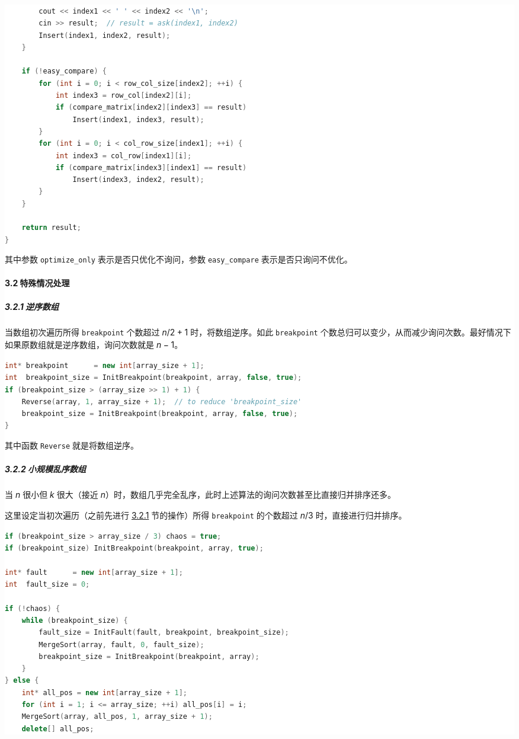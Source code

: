 ```cpp
        cout << index1 << ' ' << index2 << '\n';
        cin >> result;  // result = ask(index1, index2)
        Insert(index1, index2, result);
    }

    if (!easy_compare) {
        for (int i = 0; i < row_col_size[index2]; ++i) {
            int index3 = row_col[index2][i];
            if (compare_matrix[index2][index3] == result)
                Insert(index1, index3, result);
        }
        for (int i = 0; i < col_row_size[index1]; ++i) {
            int index3 = col_row[index1][i];
            if (compare_matrix[index3][index1] == result)
                Insert(index3, index2, result);
        }
    }

    return result;
}
```

其中参数 `optimize_only` 表示是否只优化不询问，参数 `easy_compare` 表示是否只询问不优化。

[^tle-note]: 其实按理来说规模 $10000$ 的数组也不应该 TLE，但在线评测机反馈说 TLE 了，我也没什么办法。

#### 3.2 特殊情况处理

##### 3.2.1 逆序数组

当数组初次遍历所得 `breakpoint` 个数超过 $n/2 + 1$ 时，将数组逆序。如此 `breakpoint` 个数总归可以变少，从而减少询问次数。最好情况下如果原数组就是逆序数组，询问次数就是 $n-1$。

```cpp
int* breakpoint      = new int[array_size + 1];
int  breakpoint_size = InitBreakpoint(breakpoint, array, false, true);
if (breakpoint_size > (array_size >> 1) + 1) {
    Reverse(array, 1, array_size + 1);  // to reduce 'breakpoint_size'
    breakpoint_size = InitBreakpoint(breakpoint, array, false, true);
}
```

其中函数 `Reverse` 就是将数组逆序。

##### 3.2.2 小规模乱序数组

当 $n$ 很小但 $k$ 很大（接近 $n$）时，数组几乎完全乱序，此时上述算法的询问次数甚至比直接归并排序还多。

这里设定当初次遍历（之前先进行 [3.2.1](#321-逆序数组) 节的操作）所得 `breakpoint` 的个数超过 $n/3$ 时，直接进行归并排序。

```cpp
if (breakpoint_size > array_size / 3) chaos = true;
if (breakpoint_size) InitBreakpoint(breakpoint, array, true);

int* fault      = new int[array_size + 1];
int  fault_size = 0;

if (!chaos) {
    while (breakpoint_size) {
        fault_size = InitFault(fault, breakpoint, breakpoint_size);
        MergeSort(array, fault, 0, fault_size);
        breakpoint_size = InitBreakpoint(breakpoint, array);
    }
} else {
    int* all_pos = new int[array_size + 1];
    for (int i = 1; i <= array_size; ++i) all_pos[i] = i;
    MergeSort(array, all_pos, 1, array_size + 1);
    delete[] all_pos;
```